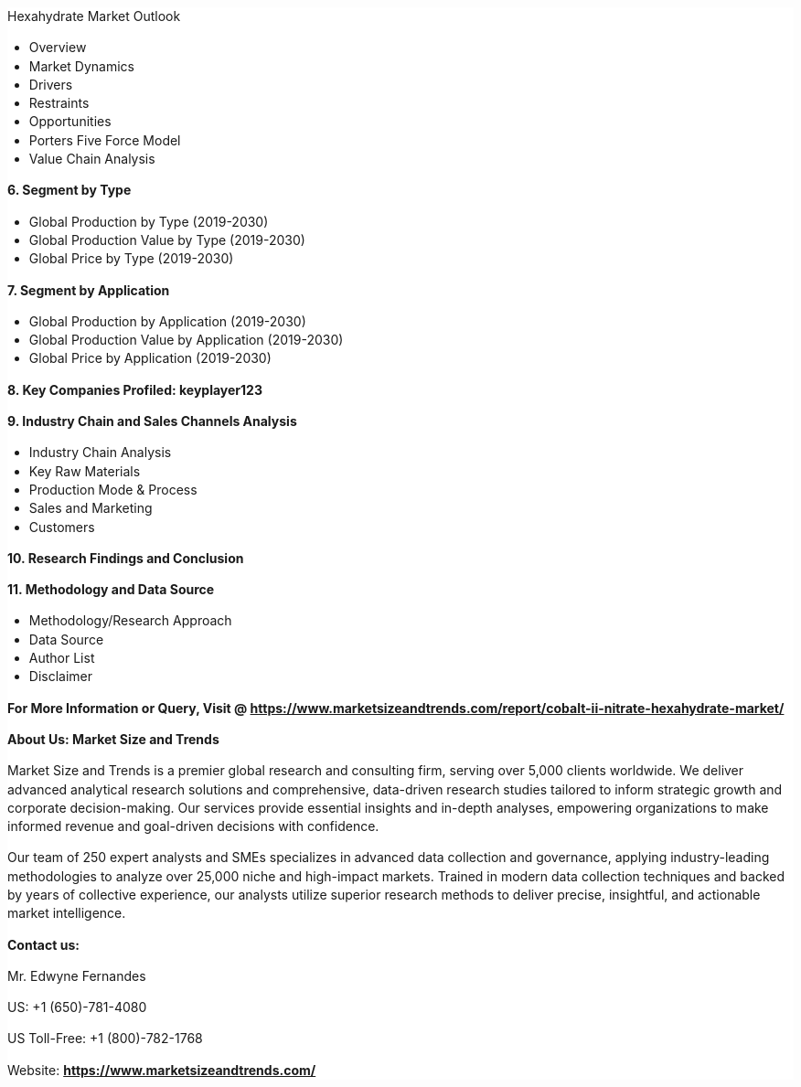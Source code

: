 Hexahydrate Market Outlook</strong></p><ul><li>Overview</li><li>Market Dynamics</li><li>Drivers</li><li>Restraints</li><li>Opportunities</li><li>Porters Five Force Model</li><li>Value Chain Analysis&nbsp;</li></ul><p><strong>6. Segment by Type</strong></p><ul><li>Global Production by Type (2019-2030)</li><li>Global Production Value by Type (2019-2030)</li><li>Global Price by Type (2019-2030)</li></ul><p><strong>7. Segment by Application</strong></p><ul><li>Global Production by Application (2019-2030)</li><li>Global Production Value by Application (2019-2030)</li><li>Global Price by Application (2019-2030)</li></ul><p><strong>8. Key Companies Profiled: keyplayer123</strong></p><p><strong>9. Industry Chain and Sales Channels Analysis</strong></p><ul><li>Industry Chain Analysis</li><li>Key Raw Materials</li><li>Production Mode &amp; Process</li><li>Sales and Marketing</li><li>Customers</li></ul><p><strong>10. Research Findings and Conclusion</strong></p><p><strong>11. Methodology and Data Source</strong></p><ul><li>Methodology/Research Approach</li><li>Data Source</li><li>Author List</li><li>Disclaimer</li></ul></p><p><strong>For More Information or Query, Visit @ <a href="https://www.marketsizeandtrends.com/report/cobalt-ii-nitrate-hexahydrate-market/">https://www.marketsizeandtrends.com/report/cobalt-ii-nitrate-hexahydrate-market/</a></strong></p><p><strong>About Us: Market Size and Trends</strong></p><p>Market Size and Trends is a premier global research and consulting firm, serving over 5,000 clients worldwide. We deliver advanced analytical research solutions and comprehensive, data-driven research studies tailored to inform strategic growth and corporate decision-making. Our services provide essential insights and in-depth analyses, empowering organizations to make informed revenue and goal-driven decisions with confidence.</p><p>Our team of 250 expert analysts and SMEs specializes in advanced data collection and governance, applying industry-leading methodologies to analyze over 25,000 niche and high-impact markets. Trained in modern data collection techniques and backed by years of collective experience, our analysts utilize superior research methods to deliver precise, insightful, and actionable market intelligence.</p><p><strong>Contact us:</strong></p><p>Mr. Edwyne Fernandes</p><p>US: +1 (650)-781-4080</p><p>US Toll-Free: +1 (800)-782-1768</p><p>Website: <strong><a href="https://www.marketsizeandtrends.com/">https://www.marketsizeandtrends.com/</a></strong></p>
